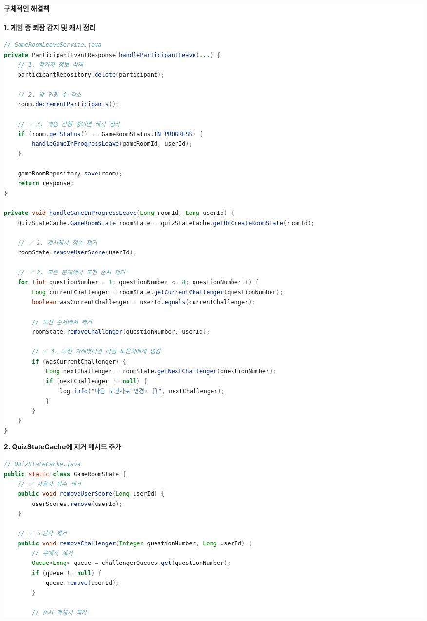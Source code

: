 #### 구체적인 해결책

**1. 게임 중 퇴장 감지 및 캐시 정리**

```java
// GameRoomLeaveService.java
private ParticipantEventResponse handleParticipantLeave(...) {
    // 1. 참가자 정보 삭제
    participantRepository.delete(participant);
    
    // 2. 방 인원 수 감소
    room.decrementParticipants();
    
    // ✅ 3. 게임 진행 중이면 캐시 정리
    if (room.getStatus() == GameRoomStatus.IN_PROGRESS) {
        handleGameInProgressLeave(gameRoomId, userId);
    }
    
    gameRoomRepository.save(room);
    return response;
}

private void handleGameInProgressLeave(Long roomId, Long userId) {
    QuizStateCache.GameRoomState roomState = quizStateCache.getOrCreateRoomState(roomId);
    
    // ✅ 1. 캐시에서 점수 제거
    roomState.removeUserScore(userId);
    
    // ✅ 2. 모든 문제에서 도전 순서 제거
    for (int questionNumber = 1; questionNumber <= 8; questionNumber++) {
        Long currentChallenger = roomState.getCurrentChallenger(questionNumber);
        boolean wasCurrentChallenger = userId.equals(currentChallenger);
        
        // 도전 순서에서 제거
        roomState.removeChallenger(questionNumber, userId);
        
        // ✅ 3. 도전 차례였다면 다음 도전자에게 넘김
        if (wasCurrentChallenger) {
            Long nextChallenger = roomState.getNextChallenger(questionNumber);
            if (nextChallenger != null) {
                log.info("다음 도전자로 변경: {}", nextChallenger);
            }
        }
    }
}
```

**2. QuizStateCache에 제거 메서드 추가**

```java
// QuizStateCache.java
public static class GameRoomState {
    // ✅ 사용자 점수 제거
    public void removeUserScore(Long userId) {
        userScores.remove(userId);
    }

    // ✅ 도전자 제거
    public void removeChallenger(Integer questionNumber, Long userId) {
        // 큐에서 제거
        Queue<Long> queue = challengerQueues.get(questionNumber);
        if (queue != null) {
            queue.remove(userId);
        }

        // 순서 맵에서 제거
```